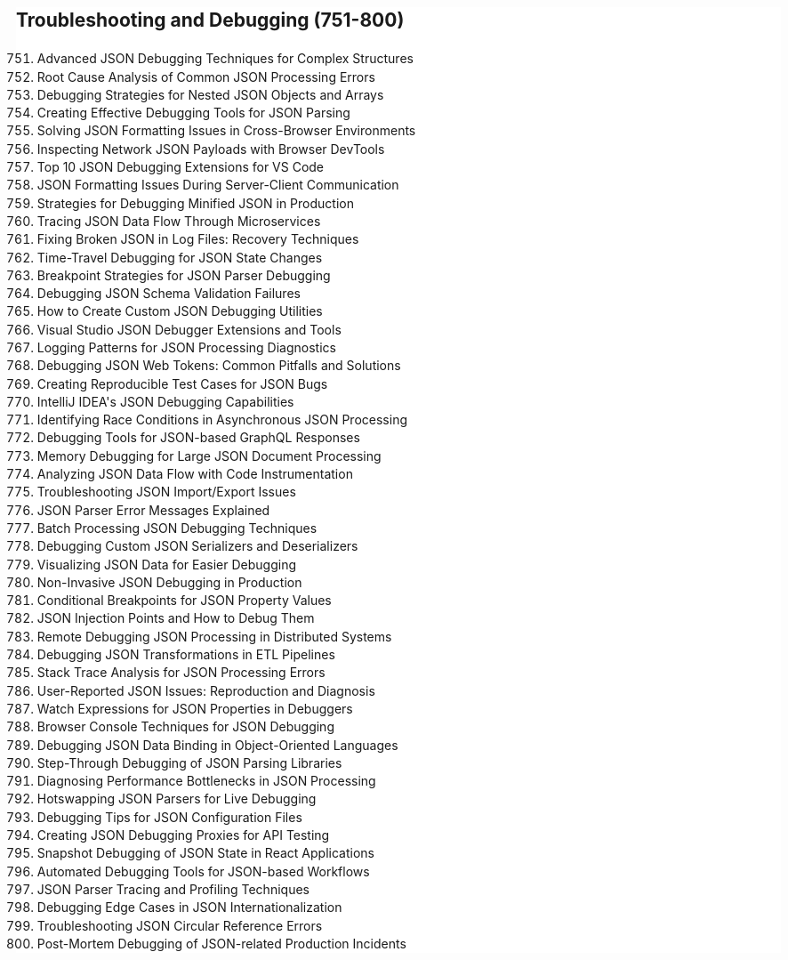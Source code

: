 ## Troubleshooting and Debugging (751-800)

751. Advanced JSON Debugging Techniques for Complex Structures
752. Root Cause Analysis of Common JSON Processing Errors
753. Debugging Strategies for Nested JSON Objects and Arrays
754. Creating Effective Debugging Tools for JSON Parsing
755. Solving JSON Formatting Issues in Cross-Browser Environments
756. Inspecting Network JSON Payloads with Browser DevTools
757. Top 10 JSON Debugging Extensions for VS Code
758. JSON Formatting Issues During Server-Client Communication
759. Strategies for Debugging Minified JSON in Production
760. Tracing JSON Data Flow Through Microservices
761. Fixing Broken JSON in Log Files: Recovery Techniques
762. Time-Travel Debugging for JSON State Changes
763. Breakpoint Strategies for JSON Parser Debugging
764. Debugging JSON Schema Validation Failures
765. How to Create Custom JSON Debugging Utilities
766. Visual Studio JSON Debugger Extensions and Tools
767. Logging Patterns for JSON Processing Diagnostics
768. Debugging JSON Web Tokens: Common Pitfalls and Solutions
769. Creating Reproducible Test Cases for JSON Bugs
770. IntelliJ IDEA's JSON Debugging Capabilities
771. Identifying Race Conditions in Asynchronous JSON Processing
772. Debugging Tools for JSON-based GraphQL Responses
773. Memory Debugging for Large JSON Document Processing
774. Analyzing JSON Data Flow with Code Instrumentation
775. Troubleshooting JSON Import/Export Issues
776. JSON Parser Error Messages Explained
777. Batch Processing JSON Debugging Techniques
778. Debugging Custom JSON Serializers and Deserializers
779. Visualizing JSON Data for Easier Debugging
780. Non-Invasive JSON Debugging in Production
781. Conditional Breakpoints for JSON Property Values
782. JSON Injection Points and How to Debug Them
783. Remote Debugging JSON Processing in Distributed Systems
784. Debugging JSON Transformations in ETL Pipelines
785. Stack Trace Analysis for JSON Processing Errors
786. User-Reported JSON Issues: Reproduction and Diagnosis
787. Watch Expressions for JSON Properties in Debuggers
788. Browser Console Techniques for JSON Debugging
789. Debugging JSON Data Binding in Object-Oriented Languages
790. Step-Through Debugging of JSON Parsing Libraries
791. Diagnosing Performance Bottlenecks in JSON Processing
792. Hotswapping JSON Parsers for Live Debugging
793. Debugging Tips for JSON Configuration Files
794. Creating JSON Debugging Proxies for API Testing
795. Snapshot Debugging of JSON State in React Applications
796. Automated Debugging Tools for JSON-based Workflows
797. JSON Parser Tracing and Profiling Techniques
798. Debugging Edge Cases in JSON Internationalization
799. Troubleshooting JSON Circular Reference Errors
800. Post-Mortem Debugging of JSON-related Production Incidents
